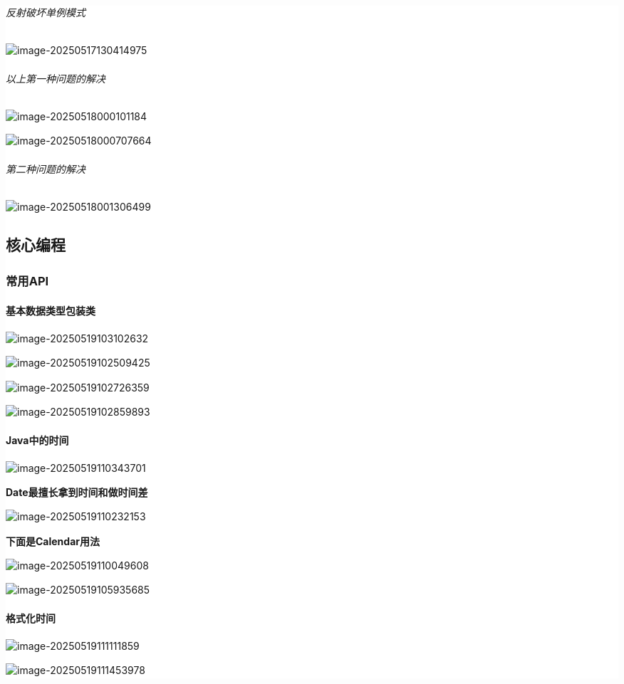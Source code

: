 ###### 反射破坏单例模式

![image-20250517130414975](../AppData/Roaming/Typora/typora-user-images/image-20250517130414975.png)

###### 以上第一种问题的解决

![image-20250518000101184](../AppData/Roaming/Typora/typora-user-images/image-20250518000101184.png)

![image-20250518000707664](../AppData/Roaming/Typora/typora-user-images/image-20250518000707664.png)

###### 第二种问题的解决

![image-20250518001306499](../AppData/Roaming/Typora/typora-user-images/image-20250518001306499.png)



## 核心编程

### 常用API

#### 基本数据类型包装类

![image-20250519103102632](../AppData/Roaming/Typora/typora-user-images/image-20250519103102632.png)

![image-20250519102509425](../AppData/Roaming/Typora/typora-user-images/image-20250519102509425.png)

![image-20250519102726359](../AppData/Roaming/Typora/typora-user-images/image-20250519102726359.png)

![image-20250519102859893](../AppData/Roaming/Typora/typora-user-images/image-20250519102859893.png)

#### Java中的时间

![image-20250519110343701](../AppData/Roaming/Typora/typora-user-images/image-20250519110343701.png)

**Date最擅长拿到时间和做时间差**

![image-20250519110232153](../AppData/Roaming/Typora/typora-user-images/image-20250519110232153.png)



**下面是Calendar用法**

![image-20250519110049608](../AppData/Roaming/Typora/typora-user-images/image-20250519110049608.png)

![image-20250519105935685](../AppData/Roaming/Typora/typora-user-images/image-20250519105935685.png)

#### 格式化时间

![image-20250519111111859](../AppData/Roaming/Typora/typora-user-images/image-20250519111111859.png)

![image-20250519111453978](../AppData/Roaming/Typora/typora-user-images/image-20250519111453978.png)
